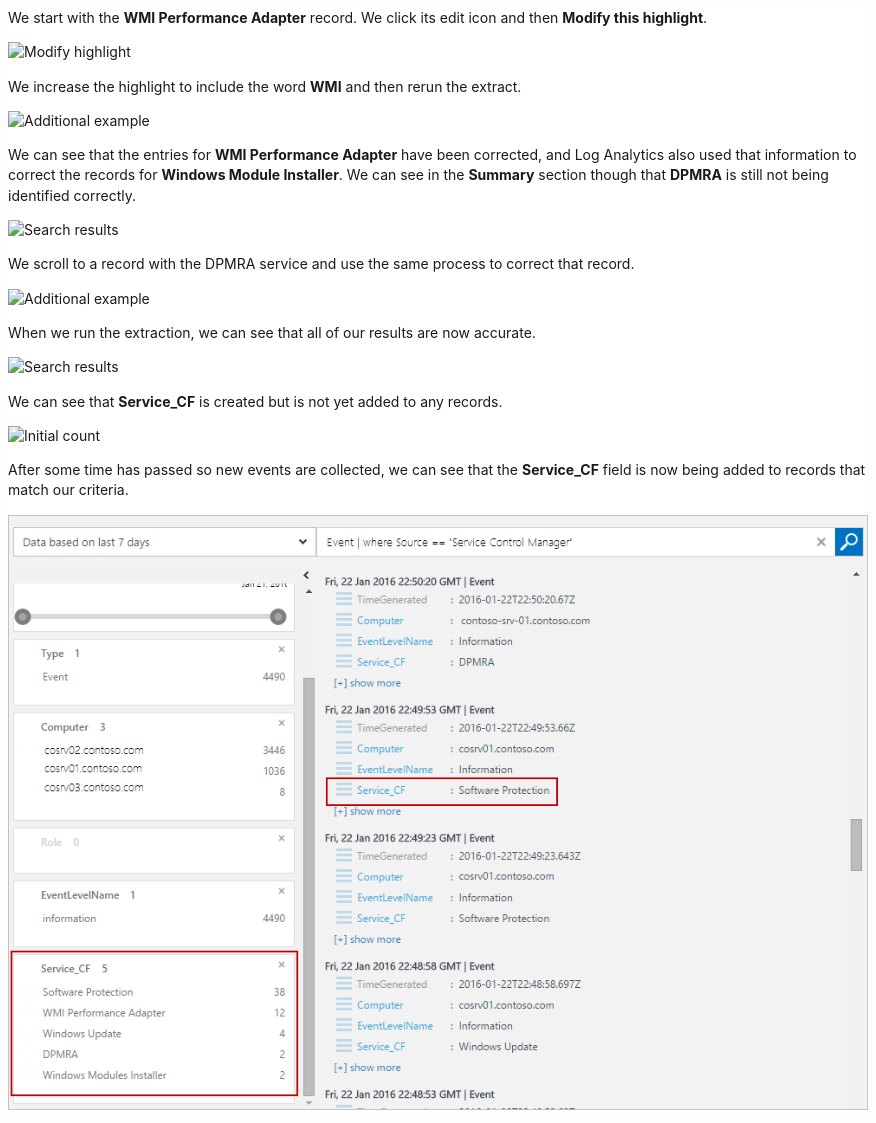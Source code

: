 We start with the **WMI Performance Adapter** record.  We click its edit icon and then **Modify this highlight**.  

![Modify highlight](media/log-analytics-custom-fields/modify-highlight.png)

We increase    the highlight to include the word **WMI** and then rerun the extract.  

![Additional example](media/log-analytics-custom-fields/additional-example-01.png)

We can see that the entries for **WMI Performance Adapter** have been corrected, and Log Analytics also used that information to correct the records for **Windows Module Installer**.  We can see in the **Summary** section though that **DPMRA** is still not being identified correctly.

![Search results](media/log-analytics-custom-fields/search-results-02.png)

We scroll to a record with the DPMRA service and use the same process to correct that record.

![Additional example](media/log-analytics-custom-fields/additional-example-02.png)

 When we run the extraction, we can see that all of our results are now accurate.

![Search results](media/log-analytics-custom-fields/search-results-03.png)

We can see that **Service_CF** is created but is not yet added to any records.

![Initial count](media/log-analytics-custom-fields/initial-count.png)

After some time has passed so new events are collected, we can see that the **Service_CF** field is now being added to records that match our criteria.

![Final results](media/log-analytics-custom-fields/final-results.png)
